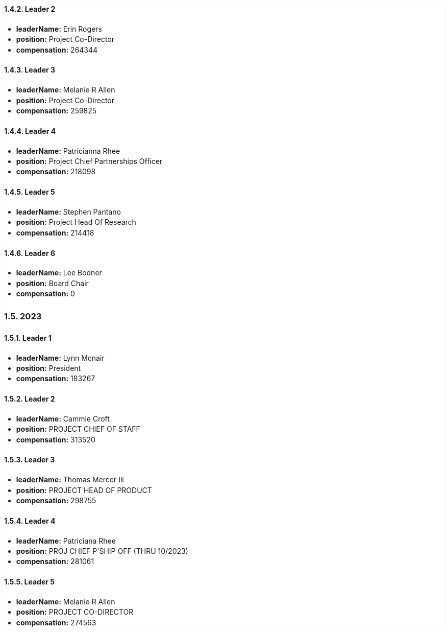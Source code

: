 #### 1.4.2. Leader 2
- **leaderName:** Erin Rogers
- **position:** Project Co-Director
- **compensation:** 264344

#### 1.4.3. Leader 3
- **leaderName:** Melanie R Allen
- **position:** Project Co-Director
- **compensation:** 259825

#### 1.4.4. Leader 4
- **leaderName:** Patricianna Rhee
- **position:** Project Chief Partnerships Officer
- **compensation:** 218098

#### 1.4.5. Leader 5
- **leaderName:** Stephen Pantano
- **position:** Project Head Of Research
- **compensation:** 214418

#### 1.4.6. Leader 6
- **leaderName:** Lee Bodner
- **position:** Board Chair
- **compensation:** 0

### 1.5. 2023
#### 1.5.1. Leader 1
- **leaderName:** Lynn Mcnair
- **position:** President
- **compensation:** 183267

#### 1.5.2. Leader 2
- **leaderName:** Cammie Croft
- **position:** PROJECT CHIEF OF STAFF
- **compensation:** 313520

#### 1.5.3. Leader 3
- **leaderName:** Thomas Mercer Iii
- **position:** PROJECT HEAD OF PRODUCT
- **compensation:** 298755

#### 1.5.4. Leader 4
- **leaderName:** Patriciana Rhee
- **position:** PROJ CHIEF P'SHIP OFF (THRU 10/2023)
- **compensation:** 281061

#### 1.5.5. Leader 5
- **leaderName:** Melanie R Allen
- **position:** PROJECT CO-DIRECTOR
- **compensation:** 274563
